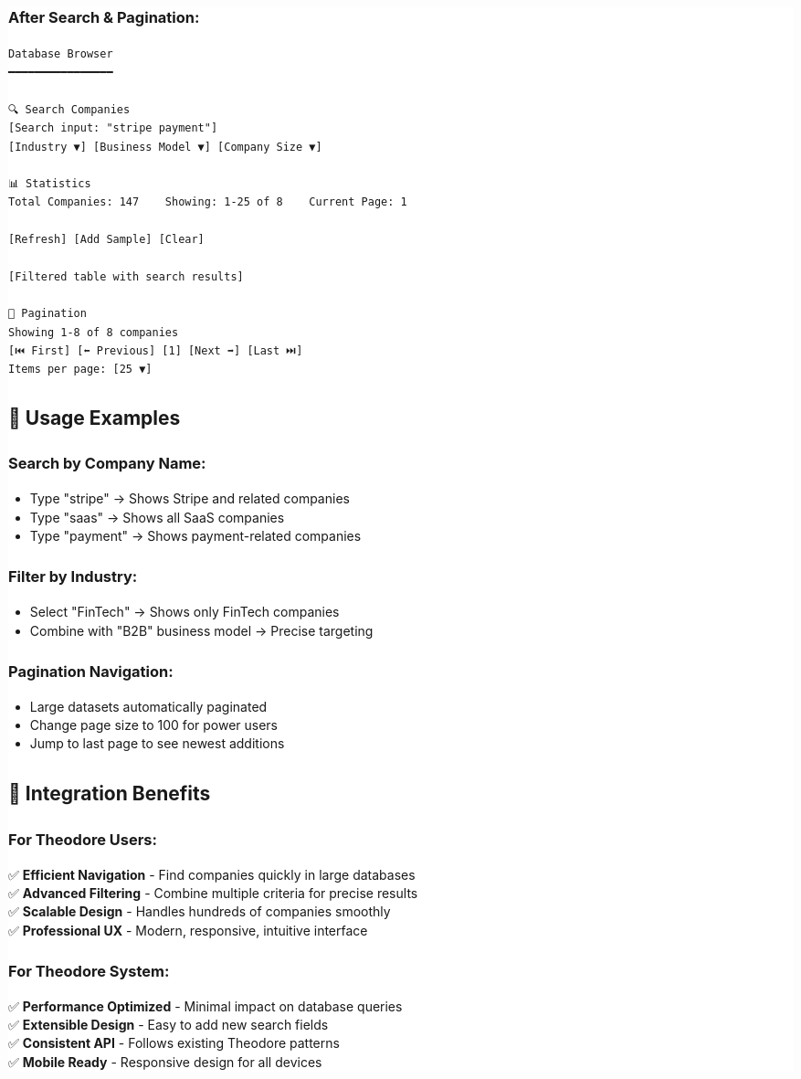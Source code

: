 ### **After Search & Pagination:**
```
Database Browser
━━━━━━━━━━━━━━━━

🔍 Search Companies
[Search input: "stripe payment"]
[Industry ▼] [Business Model ▼] [Company Size ▼]

📊 Statistics
Total Companies: 147    Showing: 1-25 of 8    Current Page: 1

[Refresh] [Add Sample] [Clear]

[Filtered table with search results]

📄 Pagination
Showing 1-8 of 8 companies
[⏮️ First] [⬅️ Previous] [1] [Next ➡️] [Last ⏭️]
Items per page: [25 ▼]
```

## 🚀 Usage Examples

### **Search by Company Name:**
- Type "stripe" → Shows Stripe and related companies
- Type "saas" → Shows all SaaS companies
- Type "payment" → Shows payment-related companies

### **Filter by Industry:**
- Select "FinTech" → Shows only FinTech companies
- Combine with "B2B" business model → Precise targeting

### **Pagination Navigation:**
- Large datasets automatically paginated
- Change page size to 100 for power users
- Jump to last page to see newest additions

## 🔧 Integration Benefits

### **For Theodore Users:**
✅ **Efficient Navigation** - Find companies quickly in large databases  
✅ **Advanced Filtering** - Combine multiple criteria for precise results  
✅ **Scalable Design** - Handles hundreds of companies smoothly  
✅ **Professional UX** - Modern, responsive, intuitive interface  

### **For Theodore System:**
✅ **Performance Optimized** - Minimal impact on database queries  
✅ **Extensible Design** - Easy to add new search fields  
✅ **Consistent API** - Follows existing Theodore patterns  
✅ **Mobile Ready** - Responsive design for all devices  
